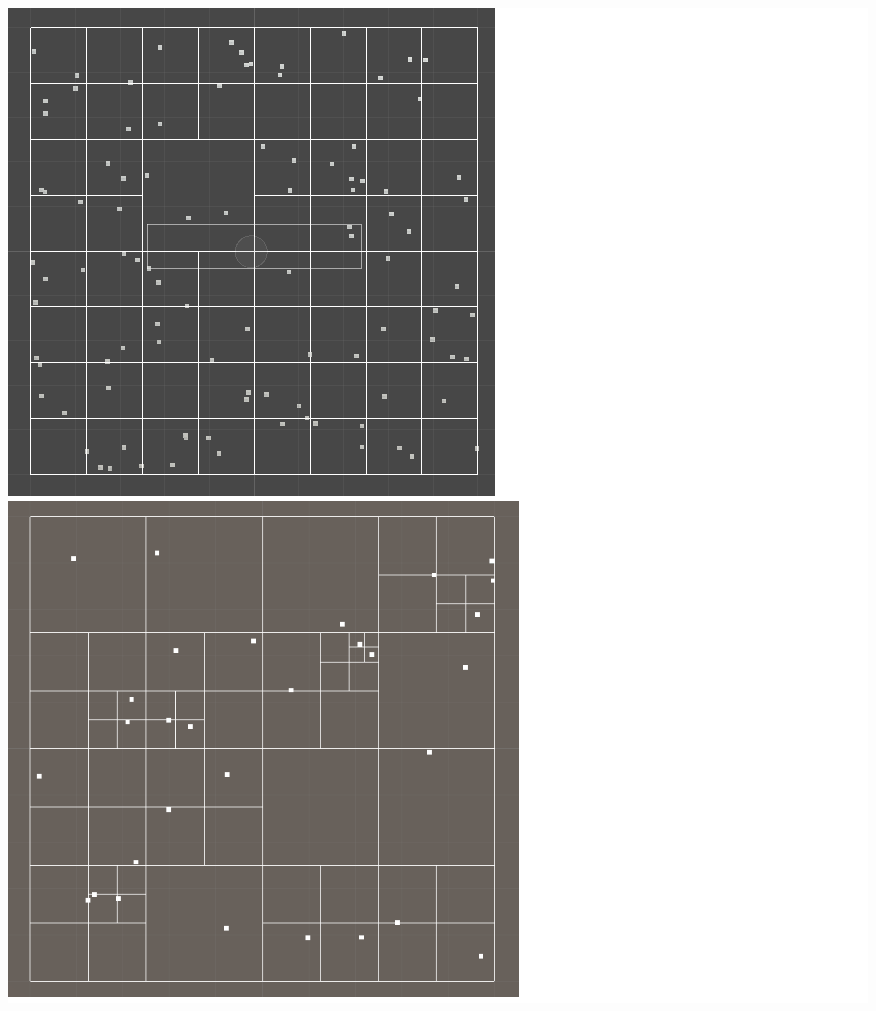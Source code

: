 ![image-20241219200140357](./assets/image-20241219200140357.png)<img src="./assets/image-20241225133850406.png" alt="image-20241225133850406" style="zoom:80%;" />
